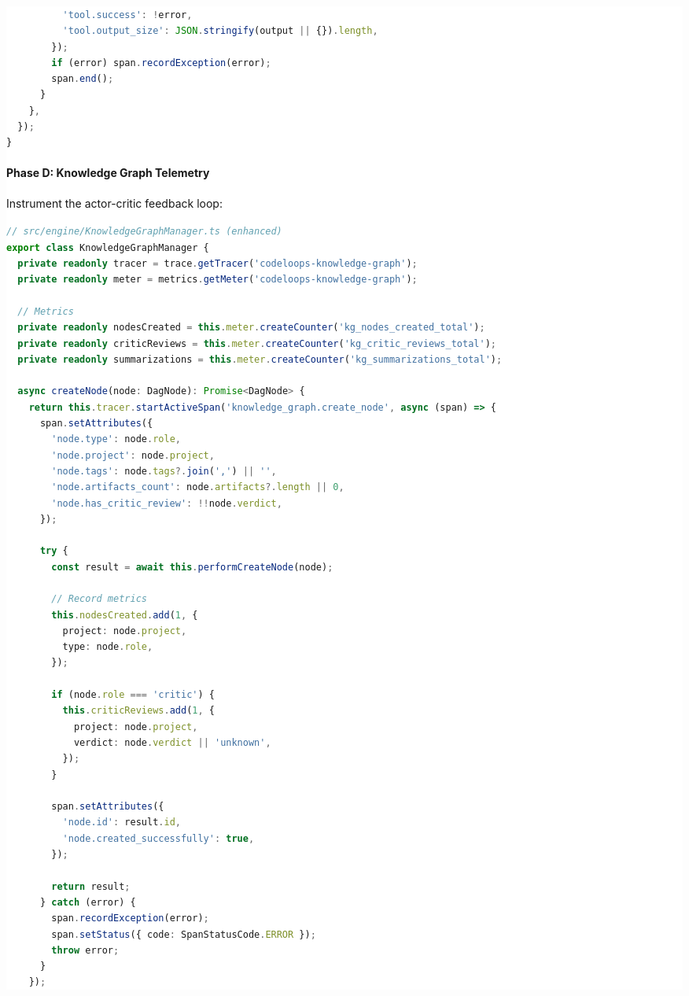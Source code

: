 ```typescript
          'tool.success': !error,
          'tool.output_size': JSON.stringify(output || {}).length,
        });
        if (error) span.recordException(error);
        span.end();
      }
    },
  });
}
```

#### **Phase D: Knowledge Graph Telemetry**

Instrument the actor-critic feedback loop:

```typescript
// src/engine/KnowledgeGraphManager.ts (enhanced)
export class KnowledgeGraphManager {
  private readonly tracer = trace.getTracer('codeloops-knowledge-graph');
  private readonly meter = metrics.getMeter('codeloops-knowledge-graph');

  // Metrics
  private readonly nodesCreated = this.meter.createCounter('kg_nodes_created_total');
  private readonly criticReviews = this.meter.createCounter('kg_critic_reviews_total');
  private readonly summarizations = this.meter.createCounter('kg_summarizations_total');

  async createNode(node: DagNode): Promise<DagNode> {
    return this.tracer.startActiveSpan('knowledge_graph.create_node', async (span) => {
      span.setAttributes({
        'node.type': node.role,
        'node.project': node.project,
        'node.tags': node.tags?.join(',') || '',
        'node.artifacts_count': node.artifacts?.length || 0,
        'node.has_critic_review': !!node.verdict,
      });

      try {
        const result = await this.performCreateNode(node);

        // Record metrics
        this.nodesCreated.add(1, {
          project: node.project,
          type: node.role,
        });

        if (node.role === 'critic') {
          this.criticReviews.add(1, {
            project: node.project,
            verdict: node.verdict || 'unknown',
          });
        }

        span.setAttributes({
          'node.id': result.id,
          'node.created_successfully': true,
        });

        return result;
      } catch (error) {
        span.recordException(error);
        span.setStatus({ code: SpanStatusCode.ERROR });
        throw error;
      }
    });
```